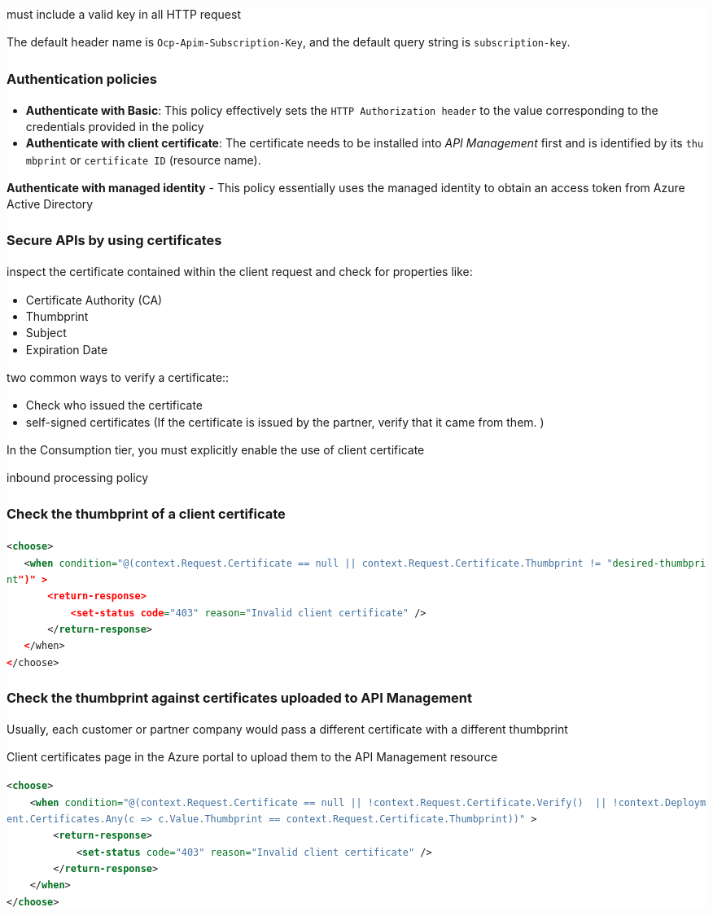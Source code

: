 must include a valid key in all HTTP request

The default header name is `Ocp-Apim-Subscription-Key`, and the default query string is `subscription-key`.

### Authentication policies

- **Authenticate with Basic**: This policy effectively sets the `HTTP Authorization header` to the value corresponding to the credentials provided in the policy
- **Authenticate with client certificate**: The certificate needs to be installed into _API Management_ first and is identified by its `thumbprint` or `certificate ID` (resource name).

**Authenticate with managed identity** - This policy essentially uses the managed identity to obtain an access token from Azure Active Directory

### Secure APIs by using certificates

inspect the certificate contained within the client request and check for properties like:

- Certificate Authority (CA)
- Thumbprint
- Subject
- Expiration Date

two common ways to verify a certificate::

- Check who issued the certificate
- self-signed certificates (If the certificate is issued by the partner, verify that it came from them. )

In the Consumption tier, you must explicitly enable the use of client certificate

inbound processing policy

### Check the thumbprint of a client certificate

```xml
<choose>
   <when condition="@(context.Request.Certificate == null || context.Request.Certificate.Thumbprint != "desired-thumbprint")" >
       <return-response>
           <set-status code="403" reason="Invalid client certificate" />
       </return-response>
   </when>
</choose>
```

### Check the thumbprint against certificates uploaded to API Management

Usually, each customer or partner company would pass a different certificate with a different thumbprint

Client certificates page in the Azure portal to upload them to the API Management resource

```xml
<choose>
    <when condition="@(context.Request.Certificate == null || !context.Request.Certificate.Verify()  || !context.Deployment.Certificates.Any(c => c.Value.Thumbprint == context.Request.Certificate.Thumbprint))" >
        <return-response>
            <set-status code="403" reason="Invalid client certificate" />
        </return-response>
    </when>
</choose>
```
